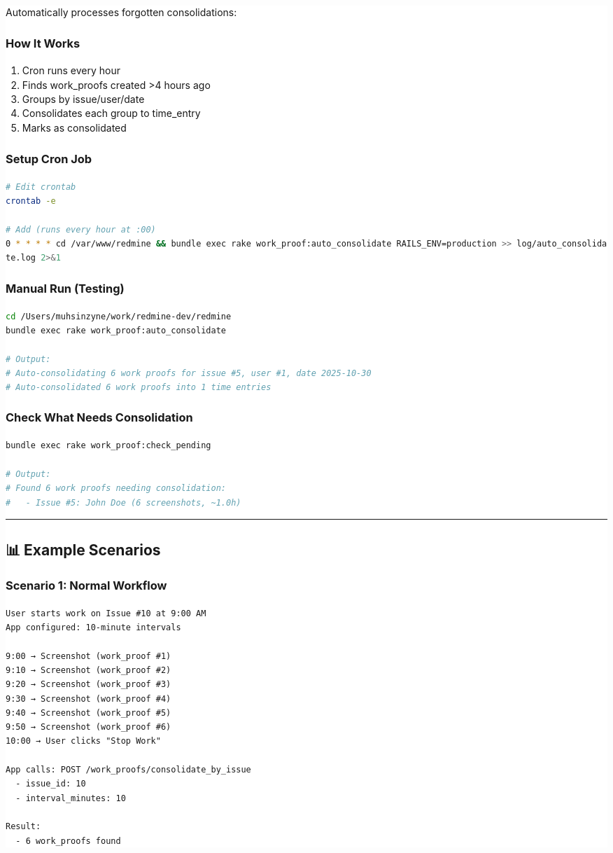 Automatically processes forgotten consolidations:

### **How It Works**

1. Cron runs every hour
2. Finds work_proofs created >4 hours ago
3. Groups by issue/user/date
4. Consolidates each group to time_entry
5. Marks as consolidated

### **Setup Cron Job**

```bash
# Edit crontab
crontab -e

# Add (runs every hour at :00)
0 * * * * cd /var/www/redmine && bundle exec rake work_proof:auto_consolidate RAILS_ENV=production >> log/auto_consolidate.log 2>&1
```

### **Manual Run (Testing)**

```bash
cd /Users/muhsinzyne/work/redmine-dev/redmine
bundle exec rake work_proof:auto_consolidate

# Output:
# Auto-consolidating 6 work proofs for issue #5, user #1, date 2025-10-30
# Auto-consolidated 6 work proofs into 1 time entries
```

### **Check What Needs Consolidation**

```bash
bundle exec rake work_proof:check_pending

# Output:
# Found 6 work proofs needing consolidation:
#   - Issue #5: John Doe (6 screenshots, ~1.0h)
```

---

## 📊 **Example Scenarios**

### **Scenario 1: Normal Workflow**

```
User starts work on Issue #10 at 9:00 AM
App configured: 10-minute intervals

9:00 → Screenshot (work_proof #1)
9:10 → Screenshot (work_proof #2)
9:20 → Screenshot (work_proof #3)
9:30 → Screenshot (work_proof #4)
9:40 → Screenshot (work_proof #5)
9:50 → Screenshot (work_proof #6)
10:00 → User clicks "Stop Work"

App calls: POST /work_proofs/consolidate_by_issue
  - issue_id: 10
  - interval_minutes: 10

Result:
  - 6 work_proofs found
```
